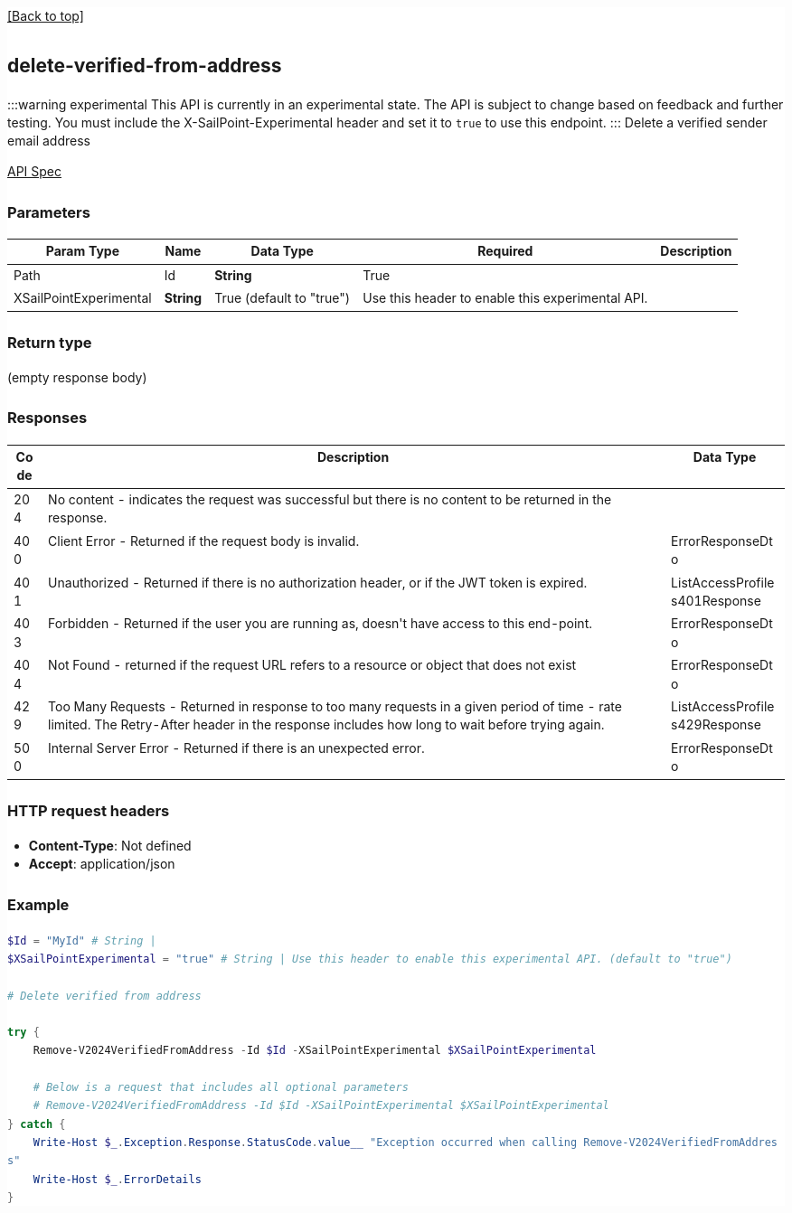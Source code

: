 [[Back to top]](#)

## delete-verified-from-address

:::warning experimental This API is currently in an experimental state. The API is subject to change based on feedback and further testing. You must include the X-SailPoint-Experimental header and set it to `true` to use this endpoint. ::: Delete a verified sender email address

[API Spec](https://developer.sailpoint.com/docs/api/v2024/delete-verified-from-address)

### Parameters

| Param Type | Name | Data Type | Required | Description |
| --- | --- | --- | --- | --- |
| Path | Id | **String** | True |
| XSailPointExperimental | **String** | True (default to "true") | Use this header to enable this experimental API. |

### Return type

(empty response body)

### Responses

| Code | Description | Data Type |
| --- | --- | --- |
| 204 | No content - indicates the request was successful but there is no content to be returned in the response. |
| 400 | Client Error - Returned if the request body is invalid. | ErrorResponseDto |
| 401 | Unauthorized - Returned if there is no authorization header, or if the JWT token is expired. | ListAccessProfiles401Response |
| 403 | Forbidden - Returned if the user you are running as, doesn&#39;t have access to this end-point. | ErrorResponseDto |
| 404 | Not Found - returned if the request URL refers to a resource or object that does not exist | ErrorResponseDto |
| 429 | Too Many Requests - Returned in response to too many requests in a given period of time - rate limited. The Retry-After header in the response includes how long to wait before trying again. | ListAccessProfiles429Response |
| 500 | Internal Server Error - Returned if there is an unexpected error. | ErrorResponseDto |

### HTTP request headers

- **Content-Type**: Not defined
- **Accept**: application/json

### Example

```powershell
$Id = "MyId" # String |
$XSailPointExperimental = "true" # String | Use this header to enable this experimental API. (default to "true")

# Delete verified from address

try {
    Remove-V2024VerifiedFromAddress -Id $Id -XSailPointExperimental $XSailPointExperimental

    # Below is a request that includes all optional parameters
    # Remove-V2024VerifiedFromAddress -Id $Id -XSailPointExperimental $XSailPointExperimental
} catch {
    Write-Host $_.Exception.Response.StatusCode.value__ "Exception occurred when calling Remove-V2024VerifiedFromAddress"
    Write-Host $_.ErrorDetails
}
```
